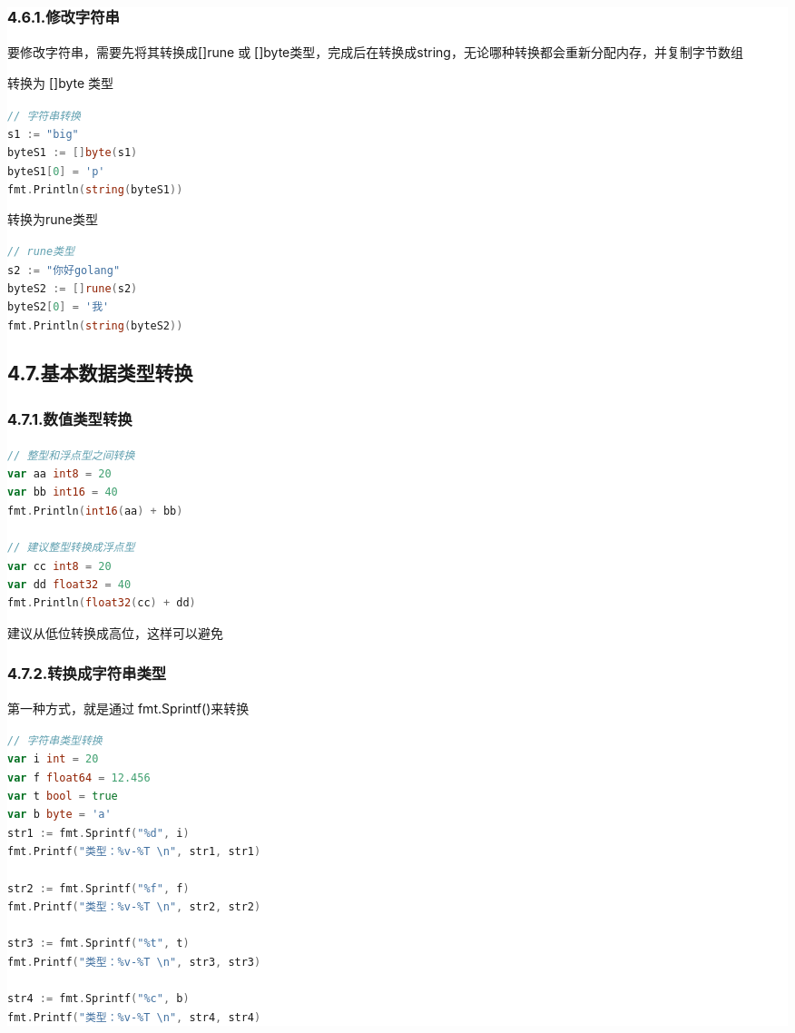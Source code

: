 ### 4.6.1.修改字符串

要修改字符串，需要先将其转换成[]rune 或 []byte类型，完成后在转换成string，无论哪种转换都会重新分配内存，并复制字节数组

转换为 []byte 类型

```go
// 字符串转换
s1 := "big"
byteS1 := []byte(s1)
byteS1[0] = 'p'
fmt.Println(string(byteS1))
```

转换为rune类型

```go
// rune类型
s2 := "你好golang"
byteS2 := []rune(s2)
byteS2[0] = '我'
fmt.Println(string(byteS2))
```

## 4.7.基本数据类型转换

### 4.7.1.数值类型转换

```go
// 整型和浮点型之间转换
var aa int8 = 20
var bb int16 = 40
fmt.Println(int16(aa) + bb)

// 建议整型转换成浮点型
var cc int8 = 20
var dd float32 = 40
fmt.Println(float32(cc) + dd)
```

建议从低位转换成高位，这样可以避免

### 4.7.2.转换成字符串类型

第一种方式，就是通过 fmt.Sprintf()来转换

```go
// 字符串类型转换
var i int = 20
var f float64 = 12.456
var t bool = true
var b byte = 'a'
str1 := fmt.Sprintf("%d", i)
fmt.Printf("类型：%v-%T \n", str1, str1)

str2 := fmt.Sprintf("%f", f)
fmt.Printf("类型：%v-%T \n", str2, str2)

str3 := fmt.Sprintf("%t", t)
fmt.Printf("类型：%v-%T \n", str3, str3)

str4 := fmt.Sprintf("%c", b)
fmt.Printf("类型：%v-%T \n", str4, str4)
```
